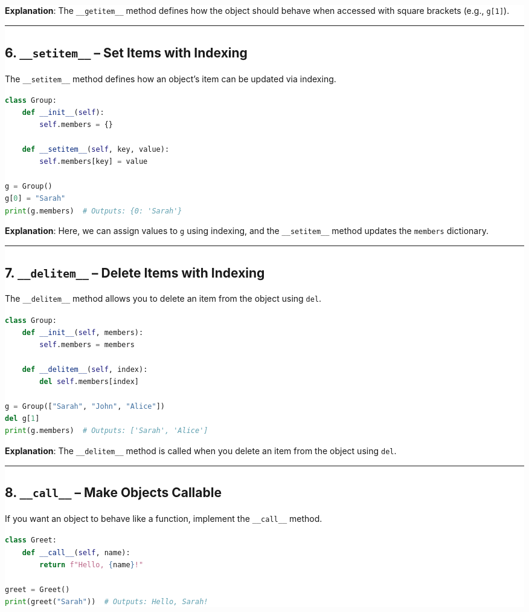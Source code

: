 **Explanation**: The `__getitem__` method defines how the object should behave when accessed with square brackets (e.g., `g[1]`).

---

## 6. `__setitem__` – Set Items with Indexing

The `__setitem__` method defines how an object’s item can be updated via indexing.

```python
class Group:
    def __init__(self):
        self.members = {}

    def __setitem__(self, key, value):
        self.members[key] = value

g = Group()
g[0] = "Sarah"
print(g.members)  # Outputs: {0: 'Sarah'}
```

**Explanation**: Here, we can assign values to `g` using indexing, and the `__setitem__` method updates the `members` dictionary.

---

## 7. `__delitem__` – Delete Items with Indexing

The `__delitem__` method allows you to delete an item from the object using `del`.

```python
class Group:
    def __init__(self, members):
        self.members = members

    def __delitem__(self, index):
        del self.members[index]

g = Group(["Sarah", "John", "Alice"])
del g[1]
print(g.members)  # Outputs: ['Sarah', 'Alice']
```

**Explanation**: The `__delitem__` method is called when you delete an item from the object using `del`.

---

## 8. `__call__` – Make Objects Callable

If you want an object to behave like a function, implement the `__call__` method.

```python
class Greet:
    def __call__(self, name):
        return f"Hello, {name}!"

greet = Greet()
print(greet("Sarah"))  # Outputs: Hello, Sarah!
```
